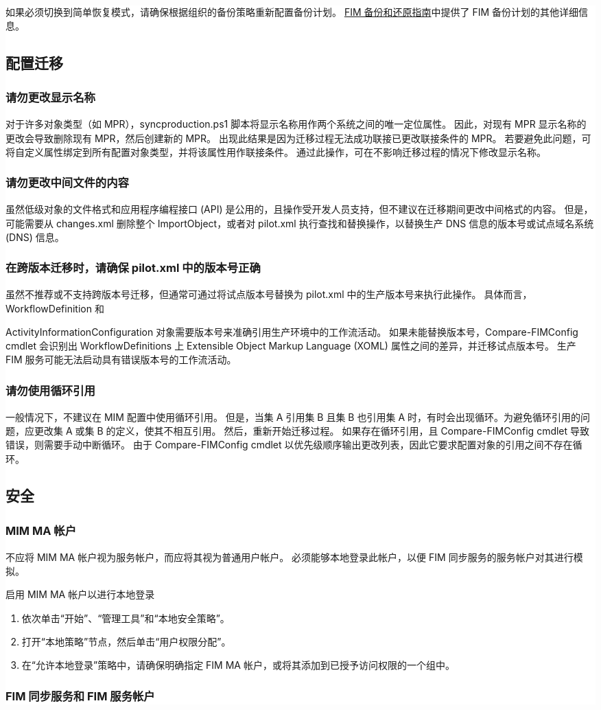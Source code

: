 如果必须切换到简单恢复模式，请确保根据组织的备份策略重新配置备份计划。 [FIM 备份和还原指南](http://go.microsoft.com/fwlink/?LinkID=165864)中提供了 FIM 备份计划的其他详细信息。

## 配置迁移
<a id="configuration-migration" class="xliff"></a>


### 请勿更改显示名称
<a id="avoid-changing-display-names" class="xliff"></a>

对于许多对象类型（如 MPR），syncproduction.ps1 脚本将显示名称用作两个系统之间的唯一定位属性。 因此，对现有 MPR 显示名称的更改会导致删除现有 MPR，然后创建新的 MPR。 出现此结果是因为迁移过程无法成功联接已更改联接条件的 MPR。 若要避免此问题，可将自定义属性绑定到所有配置对象类型，并将该属性用作联接条件。 通过此操作，可在不影响迁移过程的情况下修改显示名称。

### 请勿更改中间文件的内容
<a id="avoid-changing-the-content-of-intermediate-files" class="xliff"></a>

虽然低级对象的文件格式和应用程序编程接口 (API) 是公用的，且操作受开发人员支持，但不建议在迁移期间更改中间格式的内容。 但是，可能需要从 changes.xml 删除整个 ImportObject，或者对 pilot.xml 执行查找和替换操作，以替换生产 DNS 信息的版本号或试点域名系统 (DNS) 信息。

### 在跨版本迁移时，请确保 pilot.xml 中的版本号正确
<a id="ensure-that-the-version-number-is-correct-in-pilotxml-when-migrating-across-versions" class="xliff"></a>

虽然不推荐或不支持跨版本号迁移，但通常可通过将试点版本号替换为 pilot.xml 中的生产版本号来执行此操作。 具体而言， WorkflowDefinition 和

ActivityInformationConfiguration 对象需要版本号来准确引用生产环境中的工作流活动。 如果未能替换版本号，Compare-FIMConfig cmdlet 会识别出 WorkflowDefinitions 上 Extensible Object Markup Language (XOML) 属性之间的差异，并迁移试点版本号。 生产 FIM 服务可能无法启动具有错误版本号的工作流活动。

### 请勿使用循环引用
<a id="avoid-cyclic-references" class="xliff"></a>

一般情况下，不建议在 MIM 配置中使用循环引用。
但是，当集 A 引用集 B 且集 B 也引用集 A 时，有时会出现循环。为避免循环引用的问题，应更改集 A 或集 B 的定义，使其不相互引用。 然后，重新开始迁移过程。 如果存在循环引用，且 Compare-FIMConfig cmdlet 导致错误，则需要手动中断循环。 由于 Compare-FIMConfig cmdlet 以优先级顺序输出更改列表，因此它要求配置对象的引用之间不存在循环。

## 安全
<a id="security" class="xliff"></a>

### MIM MA 帐户
<a id="mim-ma-account" class="xliff"></a>

不应将 MIM MA 帐户视为服务帐户，而应将其视为普通用户帐户。 必须能够本地登录此帐户，以便 FIM 同步服务的服务帐户对其进行模拟。

启用 MIM MA 帐户以进行本地登录

1.  依次单击“开始”、“管理工具”和“本地安全策略”。

2.  打开“本地策略”节点，然后单击“用户权限分配”。

3.  在“允许本地登录”策略中，请确保明确指定 FIM MA 帐户，或将其添加到已授予访问权限的一个组中。

### FIM 同步服务和 FIM 服务帐户
<a id="fim-synchronization-service-and-fim-services-accounts" class="xliff"></a>

